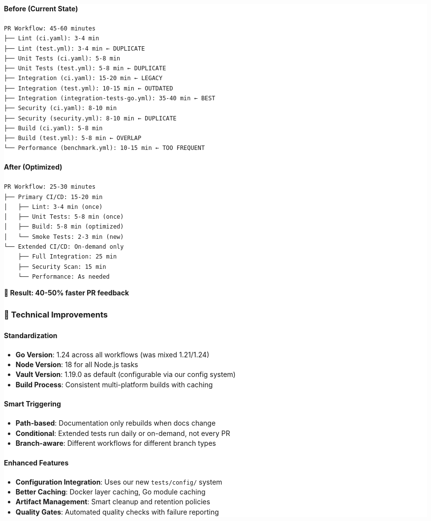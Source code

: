 #### Before (Current State)
```
PR Workflow: 45-60 minutes
├── Lint (ci.yaml): 3-4 min
├── Lint (test.yml): 3-4 min ← DUPLICATE
├── Unit Tests (ci.yaml): 5-8 min
├── Unit Tests (test.yml): 5-8 min ← DUPLICATE  
├── Integration (ci.yaml): 15-20 min ← LEGACY
├── Integration (test.yml): 10-15 min ← OUTDATED
├── Integration (integration-tests-go.yml): 35-40 min ← BEST
├── Security (ci.yaml): 8-10 min
├── Security (security.yml): 8-10 min ← DUPLICATE
├── Build (ci.yaml): 5-8 min
├── Build (test.yml): 5-8 min ← OVERLAP
└── Performance (benchmark.yml): 10-15 min ← TOO FREQUENT
```

#### After (Optimized)
```
PR Workflow: 25-30 minutes  
├── Primary CI/CD: 15-20 min
│   ├── Lint: 3-4 min (once)
│   ├── Unit Tests: 5-8 min (once)
│   ├── Build: 5-8 min (optimized)
│   └── Smoke Tests: 2-3 min (new)
└── Extended CI/CD: On-demand only
    ├── Full Integration: 25 min
    ├── Security Scan: 15 min  
    └── Performance: As needed
```

**🎉 Result: 40-50% faster PR feedback**

### 🔧 Technical Improvements

#### Standardization
- **Go Version**: 1.24 across all workflows (was mixed 1.21/1.24)
- **Node Version**: 18 for all Node.js tasks
- **Vault Version**: 1.19.0 as default (configurable via our config system)
- **Build Process**: Consistent multi-platform builds with caching

#### Smart Triggering
- **Path-based**: Documentation only rebuilds when docs change
- **Conditional**: Extended tests run daily or on-demand, not every PR
- **Branch-aware**: Different workflows for different branch types

#### Enhanced Features
- **Configuration Integration**: Uses our new `tests/config/` system
- **Better Caching**: Docker layer caching, Go module caching
- **Artifact Management**: Smart cleanup and retention policies
- **Quality Gates**: Automated quality checks with failure reporting

